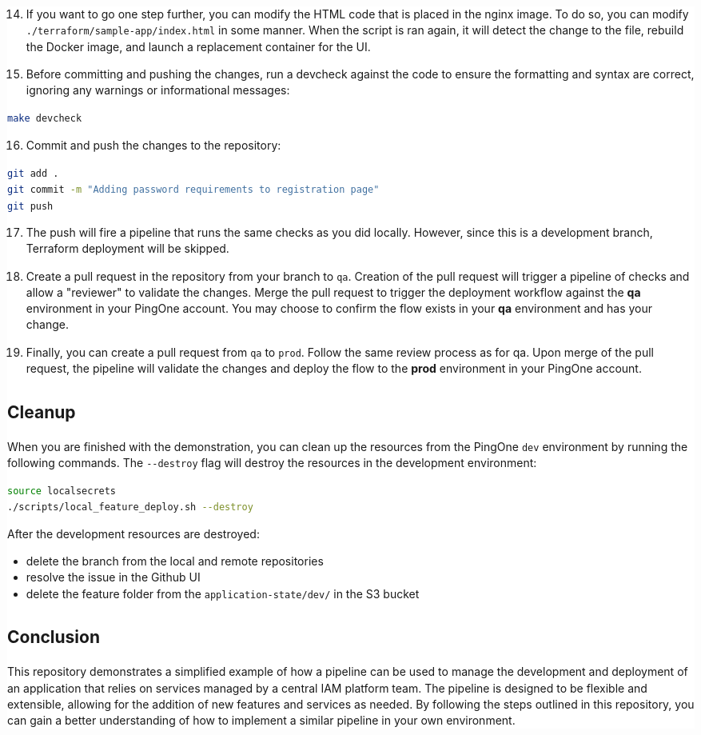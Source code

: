 14. If you want to go one step further, you can modify the HTML code that is placed in the nginx image. To do so, you can modify `./terraform/sample-app/index.html` in some manner.  When the script is ran again, it will detect the change to the file, rebuild the Docker image, and launch a replacement container for the UI.

15. Before committing and pushing the changes, run a devcheck against the code to ensure the formatting and syntax are correct, ignoring any warnings or informational messages:

```bash
make devcheck
```

16. Commit and push the changes to the repository:

```bash
git add .
git commit -m "Adding password requirements to registration page"
git push
```

17. The push will fire a pipeline that runs the same checks as you did locally. However, since this is a development branch, Terraform deployment will be skipped.

18. Create a pull request in the repository from your branch to `qa`.  Creation of the pull request will trigger a pipeline of checks and allow a "reviewer" to validate the changes. Merge the pull request to trigger the deployment workflow against the **qa** environment in your PingOne account.  You may choose to confirm the flow exists in your **qa** environment and has your change.

19. Finally, you can create a pull request from `qa` to `prod`.  Follow the same review process as for qa. Upon merge of the pull request, the pipeline will validate the changes and deploy the flow to the **prod** environment in your PingOne account.

## Cleanup

When you are finished with the demonstration, you can clean up the resources from the PingOne `dev` environment by running the following commands.  The `--destroy` flag will destroy the resources in the development environment:

```bash
source localsecrets
./scripts/local_feature_deploy.sh --destroy
```

After the development resources are destroyed:

- delete the branch from the local and remote repositories
- resolve the issue in the Github UI
- delete the feature folder from the `application-state/dev/` in the S3 bucket

## Conclusion

This repository demonstrates a simplified example of how a pipeline can be used to manage the development and deployment of an application that relies on services managed by a central IAM platform team. The pipeline is designed to be flexible and extensible, allowing for the addition of new features and services as needed. By following the steps outlined in this repository, you can gain a better understanding of how to implement a similar pipeline in your own environment.
